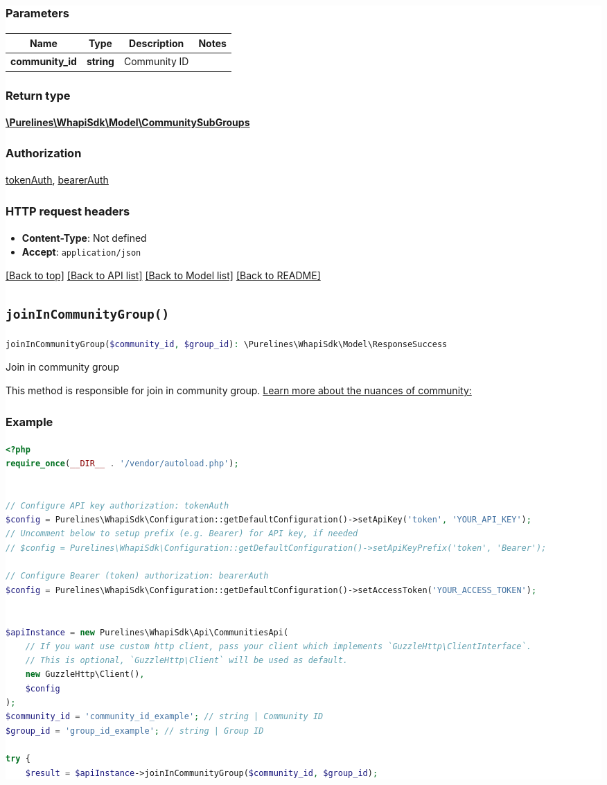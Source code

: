 ### Parameters

| Name | Type | Description  | Notes |
| ------------- | ------------- | ------------- | ------------- |
| **community_id** | **string**| Community ID | |

### Return type

[**\Purelines\WhapiSdk\Model\CommunitySubGroups**](../Model/CommunitySubGroups.md)

### Authorization

[tokenAuth](../../README.md#tokenAuth), [bearerAuth](../../README.md#bearerAuth)

### HTTP request headers

- **Content-Type**: Not defined
- **Accept**: `application/json`

[[Back to top]](#) [[Back to API list]](../../README.md#endpoints)
[[Back to Model list]](../../README.md#models)
[[Back to README]](../../README.md)

## `joinInCommunityGroup()`

```php
joinInCommunityGroup($community_id, $group_id): \Purelines\WhapiSdk\Model\ResponseSuccess
```

Join in community group

This method is responsible for join in community group. [Learn more about the nuances of community:](https://support.whapi.cloud/help-desk/communities/introduction)

### Example

```php
<?php
require_once(__DIR__ . '/vendor/autoload.php');


// Configure API key authorization: tokenAuth
$config = Purelines\WhapiSdk\Configuration::getDefaultConfiguration()->setApiKey('token', 'YOUR_API_KEY');
// Uncomment below to setup prefix (e.g. Bearer) for API key, if needed
// $config = Purelines\WhapiSdk\Configuration::getDefaultConfiguration()->setApiKeyPrefix('token', 'Bearer');

// Configure Bearer (token) authorization: bearerAuth
$config = Purelines\WhapiSdk\Configuration::getDefaultConfiguration()->setAccessToken('YOUR_ACCESS_TOKEN');


$apiInstance = new Purelines\WhapiSdk\Api\CommunitiesApi(
    // If you want use custom http client, pass your client which implements `GuzzleHttp\ClientInterface`.
    // This is optional, `GuzzleHttp\Client` will be used as default.
    new GuzzleHttp\Client(),
    $config
);
$community_id = 'community_id_example'; // string | Community ID
$group_id = 'group_id_example'; // string | Group ID

try {
    $result = $apiInstance->joinInCommunityGroup($community_id, $group_id);
```